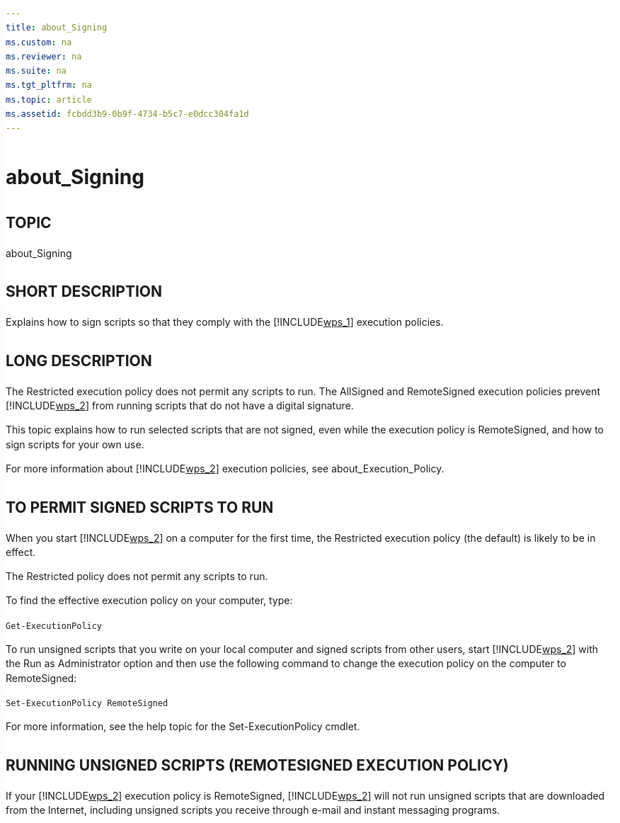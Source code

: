 ```yaml
---
title: about_Signing
ms.custom: na
ms.reviewer: na
ms.suite: na
ms.tgt_pltfrm: na
ms.topic: article
ms.assetid: fcbdd3b9-0b9f-4734-b5c7-e0dcc304fa1d
---
```

# about_Signing
## TOPIC  
 about\_Signing  
  
## SHORT DESCRIPTION  
 Explains how to sign scripts so that they comply with the [!INCLUDE[wps_1]()] execution policies.  
  
## LONG DESCRIPTION  
 The Restricted execution policy does not permit any scripts to run. The AllSigned and RemoteSigned execution policies prevent [!INCLUDE[wps_2]()] from running scripts that do not have a digital signature.  
  
 This topic explains how to run selected scripts that are not signed, even while the execution policy is RemoteSigned, and how to sign scripts for your own use.  
  
 For more information about [!INCLUDE[wps_2]()] execution policies, see about\_Execution\_Policy.  
  
## TO PERMIT SIGNED SCRIPTS TO RUN  
 When you start [!INCLUDE[wps_2]()] on a computer for the first time, the Restricted execution policy \(the default\) is likely to be in effect.  
  
 The Restricted policy does not permit any scripts to run.  
  
 To find the effective execution policy on your computer, type:  
  
```  
Get-ExecutionPolicy  
```  
  
 To run unsigned scripts that you write on your local computer and signed scripts from other users, start [!INCLUDE[wps_2]()] with the Run as Administrator option and then use the following command to change the execution policy on the computer to RemoteSigned:  
  
```  
Set-ExecutionPolicy RemoteSigned  
```  
  
 For more information, see the help topic for the Set\-ExecutionPolicy cmdlet.  
  
## RUNNING UNSIGNED SCRIPTS \(REMOTESIGNED EXECUTION POLICY\)  
 If your [!INCLUDE[wps_2]()] execution policy is RemoteSigned, [!INCLUDE[wps_2]()] will not run unsigned scripts that are downloaded from the Internet, including unsigned scripts you receive through e\-mail and instant messaging programs.  
  